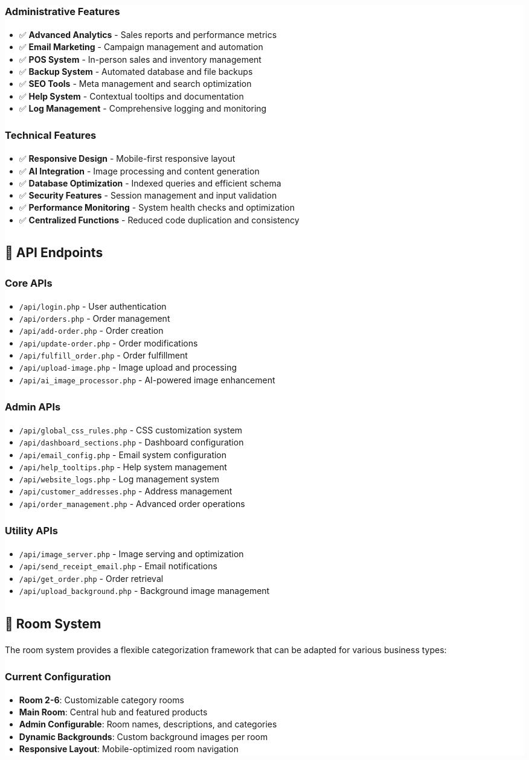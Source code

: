 ### **Administrative Features**
- ✅ **Advanced Analytics** - Sales reports and performance metrics
- ✅ **Email Marketing** - Campaign management and automation
- ✅ **POS System** - In-person sales and inventory management
- ✅ **Backup System** - Automated database and file backups
- ✅ **SEO Tools** - Meta management and search optimization
- ✅ **Help System** - Contextual tooltips and documentation
- ✅ **Log Management** - Comprehensive logging and monitoring

### **Technical Features**
- ✅ **Responsive Design** - Mobile-first responsive layout
- ✅ **AI Integration** - Image processing and content generation
- ✅ **Database Optimization** - Indexed queries and efficient schema
- ✅ **Security Features** - Session management and input validation
- ✅ **Performance Monitoring** - System health checks and optimization
- ✅ **Centralized Functions** - Reduced code duplication and consistency

## 🔧 API Endpoints

### **Core APIs**
- `/api/login.php` - User authentication
- `/api/orders.php` - Order management
- `/api/add-order.php` - Order creation
- `/api/update-order.php` - Order modifications
- `/api/fulfill_order.php` - Order fulfillment
- `/api/upload-image.php` - Image upload and processing
- `/api/ai_image_processor.php` - AI-powered image enhancement

### **Admin APIs**
- `/api/global_css_rules.php` - CSS customization system
- `/api/dashboard_sections.php` - Dashboard configuration
- `/api/email_config.php` - Email system configuration
- `/api/help_tooltips.php` - Help system management
- `/api/website_logs.php` - Log management system
- `/api/customer_addresses.php` - Address management
- `/api/order_management.php` - Advanced order operations

### **Utility APIs**
- `/api/image_server.php` - Image serving and optimization
- `/api/send_receipt_email.php` - Email notifications
- `/api/get_order.php` - Order retrieval
- `/api/upload_background.php` - Background image management

## 🎯 Room System

The room system provides a flexible categorization framework that can be adapted for various business types:

### **Current Configuration**
- **Room 2-6**: Customizable category rooms
- **Main Room**: Central hub and featured products
- **Admin Configurable**: Room names, descriptions, and categories
- **Dynamic Backgrounds**: Custom background images per room
- **Responsive Layout**: Mobile-optimized room navigation

